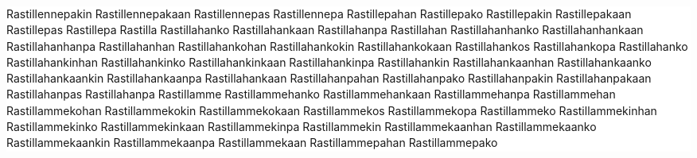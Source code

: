 Rastillennepakin
Rastillennepakaan
Rastillennepas
Rastillennepa
Rastillepahan
Rastillepako
Rastillepakin
Rastillepakaan
Rastillepas
Rastillepa
Rastilla
Rastillahanko
Rastillahankaan
Rastillahanpa
Rastillahan
Rastillahanhanko
Rastillahanhankaan
Rastillahanhanpa
Rastillahanhan
Rastillahankohan
Rastillahankokin
Rastillahankokaan
Rastillahankos
Rastillahankopa
Rastillahanko
Rastillahankinhan
Rastillahankinko
Rastillahankinkaan
Rastillahankinpa
Rastillahankin
Rastillahankaanhan
Rastillahankaanko
Rastillahankaankin
Rastillahankaanpa
Rastillahankaan
Rastillahanpahan
Rastillahanpako
Rastillahanpakin
Rastillahanpakaan
Rastillahanpas
Rastillahanpa
Rastillamme
Rastillammehanko
Rastillammehankaan
Rastillammehanpa
Rastillammehan
Rastillammekohan
Rastillammekokin
Rastillammekokaan
Rastillammekos
Rastillammekopa
Rastillammeko
Rastillammekinhan
Rastillammekinko
Rastillammekinkaan
Rastillammekinpa
Rastillammekin
Rastillammekaanhan
Rastillammekaanko
Rastillammekaankin
Rastillammekaanpa
Rastillammekaan
Rastillammepahan
Rastillammepako